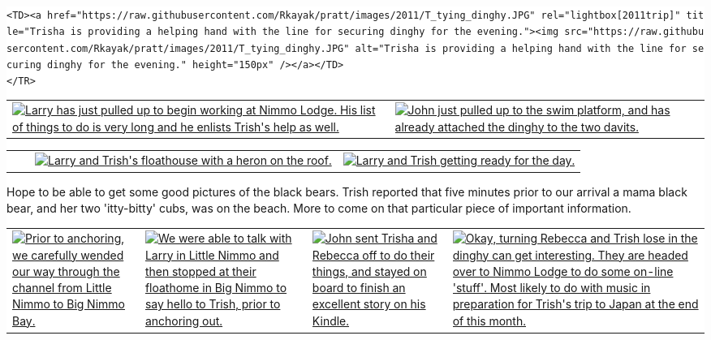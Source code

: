 	<TD><a href="https://raw.githubusercontent.com/Rkayak/pratt/images/2011/T_tying_dinghy.JPG" rel="lightbox[2011trip]" title="Trisha is providing a helping hand with the line for securing dinghy for the evening."><img src="https://raw.githubusercontent.com/Rkayak/pratt/images/2011/T_tying_dinghy.JPG" alt="Trisha is providing a helping hand with the line for securing dinghy for the evening." height="150px" /></a></TD>
	</TR>
</table>	

<table cellpadding="2px">
	<TR>
	<TD><a href="https://raw.githubusercontent.com/Rkayak/pratt/images/2011/L_working.JPG" rel="lightbox[2011trip]" title="Larry has just pulled up to begin working at Nimmo Lodge. His list of things to do is very long and he enlists Trish's help as well."><img src="https://raw.githubusercontent.com/Rkayak/pratt/images/2011/L_working.JPG" alt="Larry has just pulled up to begin working at Nimmo Lodge. His list of things to do is very long and he enlists Trish's help as well." height="150px" /></a></TD>
	<TD><a href="https://raw.githubusercontent.com/Rkayak/pratt/images/2011/J_return_to_RA.JPG" rel="lightbox[2011trip]" title="John just pulled up to the swim platform, and has already attached the dinghy to the two davits."><img src="https://raw.githubusercontent.com/Rkayak/pratt/images/2011/J_return_to_RA.JPG" alt="John just pulled up to the swim platform, and has already attached the dinghy to the two davits." height="150px" /></a></TD>
	<TD><a href="https://raw.githubusercontent.com/Rkayak/pratt/images/2011/nimmobear3.JPG" rel="lightbox[2011trip]" title=""><img src="https://raw.githubusercontent.com/Rkayak/pratt/images/2011/nimmobear3.JPG" alt="" height="150px" /></a></TD>
	<TD><a href="https://raw.githubusercontent.com/Rkayak/pratt/images/2011/nimmobear4.JPG" rel="lightbox[2011trip]" title=""><img src="https://raw.githubusercontent.com/Rkayak/pratt/images/2011/nimmobear4.JPG" alt="" height="150px" /></a></TD>
	</TR>
</table>

<table cellpadding="2px">
	<TR>
	<TD><a href="https://raw.githubusercontent.com/Rkayak/pratt/images/2011/nimmobear.JPG" rel="lightbox[2011trip]" title=""><img src="https://raw.githubusercontent.com/Rkayak/pratt/images/2011/nimmobear.JPG" alt="" height="150px" /></a></TD>
	<TD><a href="https://raw.githubusercontent.com/Rkayak/pratt/images/2011/nimmobear2.JPG" rel="lightbox[2011trip]" title=""><img src="https://raw.githubusercontent.com/Rkayak/pratt/images/2011/nimmobear2.JPG" alt="" height="150px" /></a></TD>
	<TD><a href="https://raw.githubusercontent.com/Rkayak/pratt/images/2011/with_heron.JPG" rel="lightbox[2011trip]" title="Larry and Trish's floathouse with a heron on the roof."><img src="https://raw.githubusercontent.com/Rkayak/pratt/images/2011/with_heron.JPG" alt="Larry and Trish's floathouse with a heron on the roof." height="150px" /></a></TD>
	<TD><a href="https://raw.githubusercontent.com/Rkayak/pratt/images/2011/L_T_floathome.JPG" rel="lightbox[2011trip]" title="Larry and Trish getting ready for the day."><img src="https://raw.githubusercontent.com/Rkayak/pratt/images/2011/L_T_floathome.JPG" alt="Larry and Trish getting ready for the day." height="150px" /></a></TD>
	</TR>
</table>				

Hope to be able to get some good pictures of the black bears.  Trish reported that five minutes prior to our arrival a mama black bear, and her two 'itty-bitty' cubs, was on the beach. More to come on that particular piece of important information.  		

<table cellpadding="2px">
	<TR>
	<TD><a href="https://raw.githubusercontent.com/Rkayak/pratt/images/2011/big_nimmo.JPG" rel="lightbox[2011trip]" title="Prior to anchoring, we carefully wended our way through the channel from Little Nimmo to Big Nimmo Bay.  "><img src="https://raw.githubusercontent.com/Rkayak/pratt/images/2011/big_nimmo.JPG" alt="Prior to anchoring, we carefully wended our way through the channel from Little Nimmo to Big Nimmo Bay.  " height="130px" /></a></TD>
	<TD><a href="https://raw.githubusercontent.com/Rkayak/pratt/images/2011/T_L_floathome.JPG" rel="lightbox[2011trip]" title="We were able to talk with Larry in Little Nimmo and then stopped at their floathome in Big Nimmo to say hello to Trish, prior to anchoring out. "><img src="https://raw.githubusercontent.com/Rkayak/pratt/images/2011/T_L_floathome.JPG" alt="We were able to talk with Larry in Little Nimmo and then stopped at their floathome in Big Nimmo to say hello to Trish, prior to anchoring out. " height="130px" /></a></TD>
	<TD><a href="https://raw.githubusercontent.com/Rkayak/pratt/images/2011/john_sendoff.JPG" rel="lightbox[2011trip]" title="John sent Trisha and Rebecca off to do their things, and stayed on board to finish an excellent story on his Kindle.	"><img src="https://raw.githubusercontent.com/Rkayak/pratt/images/2011/john_sendoff.JPG" alt="John sent Trisha and Rebecca off to do their things, and stayed on board to finish an excellent story on his Kindle.	" height="130px" /></a></TD>
	<TD><a href="https://raw.githubusercontent.com/Rkayak/pratt/images/2011/R_T.JPG" rel="lightbox[2011trip]" title="Okay, turning Rebecca and Trish lose in the dinghy can get interesting.  They are headed over to Nimmo Lodge to do some on-line 'stuff'. Most likely to do with music in preparation for Trish's trip to Japan at the end of this month."><img src="https://raw.githubusercontent.com/Rkayak/pratt/images/2011/R_T.JPG" alt="Okay, turning Rebecca and Trish lose in the dinghy can get interesting.  They are headed over to Nimmo Lodge to do some on-line 'stuff'. Most likely to do with music in preparation for Trish's trip to Japan at the end of this month." height="130px" /></a></TD>